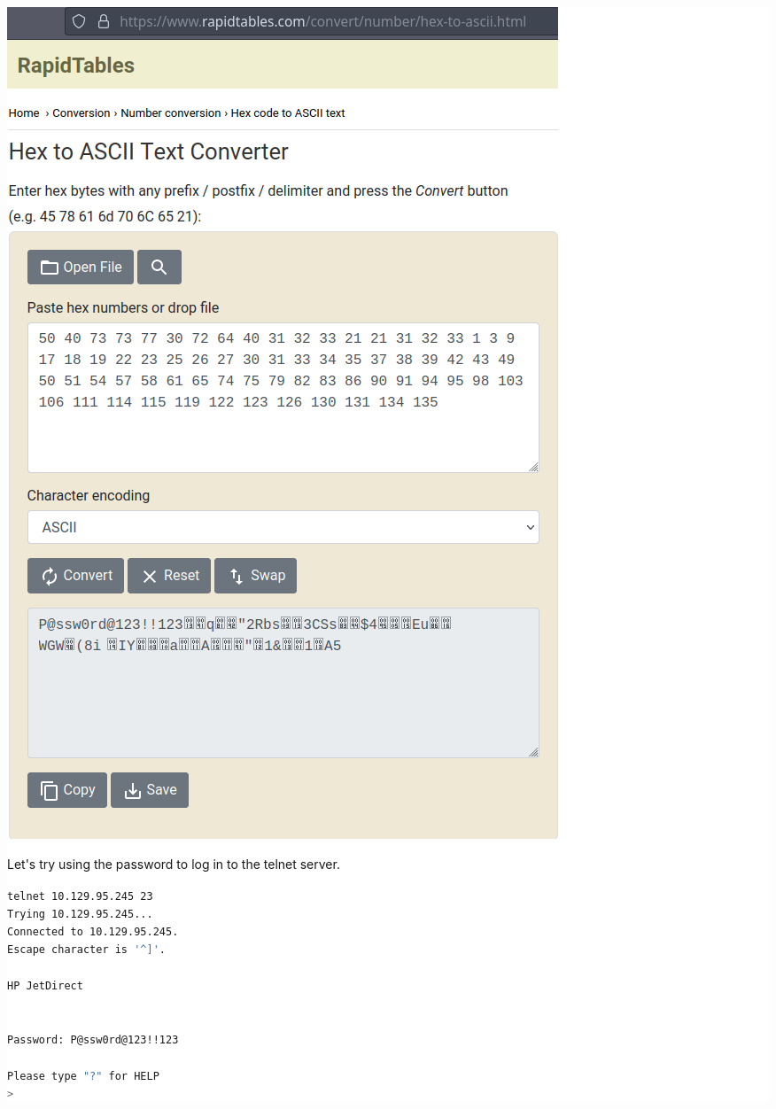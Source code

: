 ![hex_decoder](assets/antique_screenshots/hex_decoder.png)

Let's try using the password to log in to the telnet server.

```bash
telnet 10.129.95.245 23
Trying 10.129.95.245...
Connected to 10.129.95.245.
Escape character is '^]'.

HP JetDirect


Password: P@ssw0rd@123!!123

Please type "?" for HELP
>
```